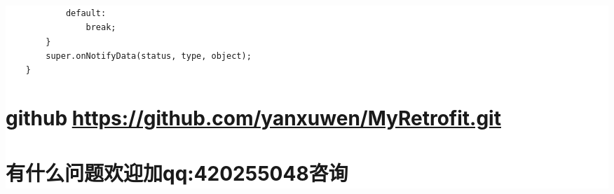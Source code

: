 ~~~
            default:
                break;
        }
        super.onNotifyData(status, type, object);
    }
~~~
# github   https://github.com/yanxuwen/MyRetrofit.git
# 有什么问题欢迎加qq:420255048咨询
